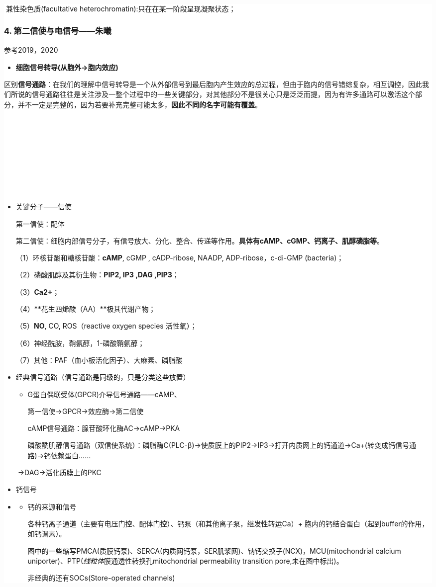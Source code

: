 ​		兼性染色质(facultative heterochromatin):只在在某一阶段呈现凝聚状态；

### 4. 第二信使与电信号——朱曦

参考2019，2020

* **细胞信号转导(从胞外→胞内效应)**

​		区别**信号通路**：在我们的理解中信号转导是一个从外部信号到最后胞内产生效应的总过程，但由于胞内的信号错综复杂，相互调控，因此我们所说的信号通路往往是关注涉及一整个过程中的一些关键部分，对其他部分不是很关心只是泛泛而提，因为有许多通路可以激活这个部分，并不一定是完整的，因为若要补充完整可能太多，**因此不同的名字可能有覆盖**。

​		

​		

​		

​		

​		

* 关键分子——信使

  第一信使：配体

  第二信使：细胞内部信号分子，有信号放大、分化、整合、传递等作用。**具体有cAMP、cGMP、钙离子、肌醇磷脂等**。

  （1）环核苷酸和糖核苷酸：**cAMP**, cGMP , cADP-ribose, NAADP, ADP-ribose，c-di-GMP (bacteria)；

  （2）磷酸肌醇及其衍生物：**PIP2, IP3 ,DAG ,PIP3**；

  （3）**Ca2+**；

  （4）**花生四烯酸（AA）**极其代谢产物；

  （5）**NO**, CO, ROS（reactive oxygen species 活性氧）；

  （6）神经酰胺，鞘氨醇，1-磷酸鞘氨醇；

  （7）其他：PAF（血小板活化因子）、大麻素、磷脂酸

* 经典信号通路（信号通路是同级的，只是分类这些放置）

  * G蛋白偶联受体(GPCR)介导信号通路——cAMP、

    第一信使→GPCR→效应酶→第二信使

    cAMP信号通路：腺苷酸环化酶AC→cAMP→PKA

    磷酸酰肌醇信号通路（双信使系统）：磷脂酶C(PLC-β)→使质膜上的PIP2→IP3→打开内质网上的钙通道→Ca+(转变成钙信号通路)→钙依赖蛋白……

  ​																														   →DAG→活化质膜上的PKC

* 钙信号

* * 钙的来源和信号

    各种钙离子通道（主要有电压门控、配体门控）、钙泵（和其他离子泵，继发性转运Ca）+ 胞内的钙结合蛋白（起到buffer的作用，如钙调素）。

    图中的一些缩写PMCA(质膜钙泵)、SERCA(内质网钙泵，SER肌浆网)、钠钙交换子(NCX)，MCU(mitochondrial calcium uniporter)、PTP(*线粒体*膜通透性转换孔mitochondrial permeability transition pore,未在图中标出)。

    非经典的还有SOCs(Store-operated channels)
